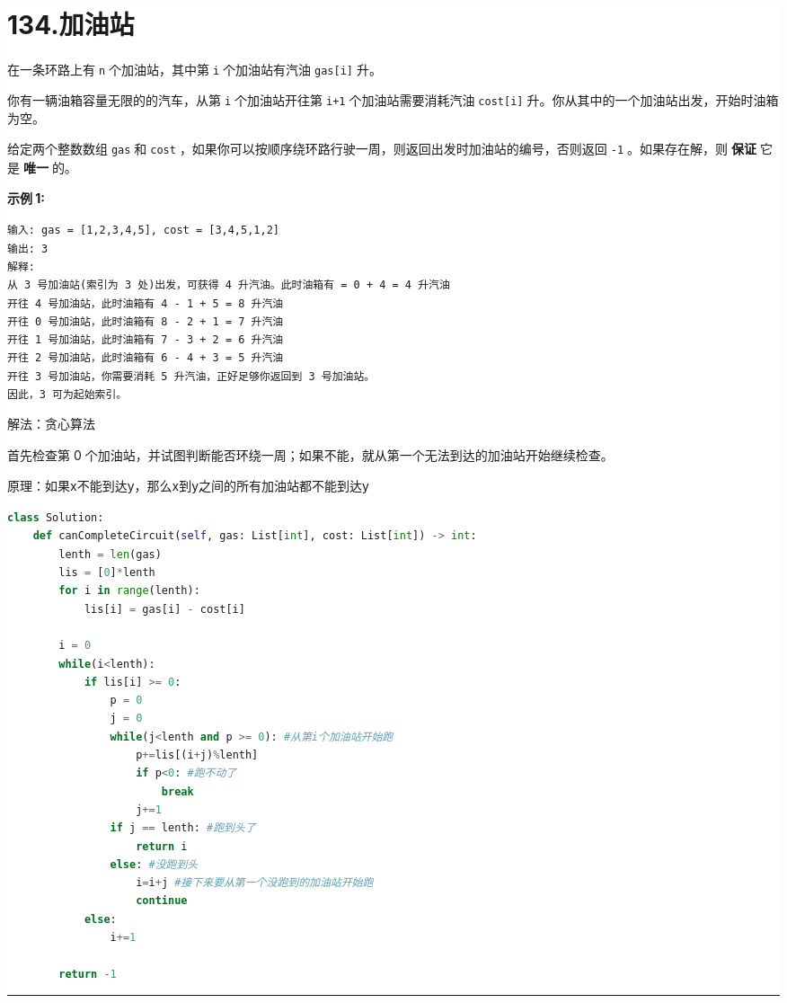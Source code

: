 
# 134.加油站

在一条环路上有 `n` 个加油站，其中第 `i` 个加油站有汽油 `gas[i]` 升。

你有一辆油箱容量无限的的汽车，从第 `i` 个加油站开往第 `i+1` 个加油站需要消耗汽油 `cost[i]` 升。你从其中的一个加油站出发，开始时油箱为空。

给定两个整数数组 `gas` 和 `cost` ，如果你可以按顺序绕环路行驶一周，则返回出发时加油站的编号，否则返回 `-1` 。如果存在解，则 **保证** 它是 **唯一** 的。

 

**示例 1:**

```
输入: gas = [1,2,3,4,5], cost = [3,4,5,1,2]
输出: 3
解释:
从 3 号加油站(索引为 3 处)出发，可获得 4 升汽油。此时油箱有 = 0 + 4 = 4 升汽油
开往 4 号加油站，此时油箱有 4 - 1 + 5 = 8 升汽油
开往 0 号加油站，此时油箱有 8 - 2 + 1 = 7 升汽油
开往 1 号加油站，此时油箱有 7 - 3 + 2 = 6 升汽油
开往 2 号加油站，此时油箱有 6 - 4 + 3 = 5 升汽油
开往 3 号加油站，你需要消耗 5 升汽油，正好足够你返回到 3 号加油站。
因此，3 可为起始索引。
```

解法：贪心算法

首先检查第 0 个加油站，并试图判断能否环绕一周；如果不能，就从第一个无法到达的加油站开始继续检查。

原理：如果x不能到达y，那么x到y之间的所有加油站都不能到达y

```py
class Solution:
    def canCompleteCircuit(self, gas: List[int], cost: List[int]) -> int:
        lenth = len(gas)
        lis = [0]*lenth
        for i in range(lenth):
            lis[i] = gas[i] - cost[i]

        i = 0
        while(i<lenth):
            if lis[i] >= 0:
                p = 0
                j = 0
                while(j<lenth and p >= 0): #从第i个加油站开始跑
                    p+=lis[(i+j)%lenth]
                    if p<0: #跑不动了
                        break
                    j+=1
                if j == lenth: #跑到头了
                    return i
                else: #没跑到头
                    i=i+j #接下来要从第一个没跑到的加油站开始跑
                    continue
            else:
                i+=1
            
        return -1
```

---